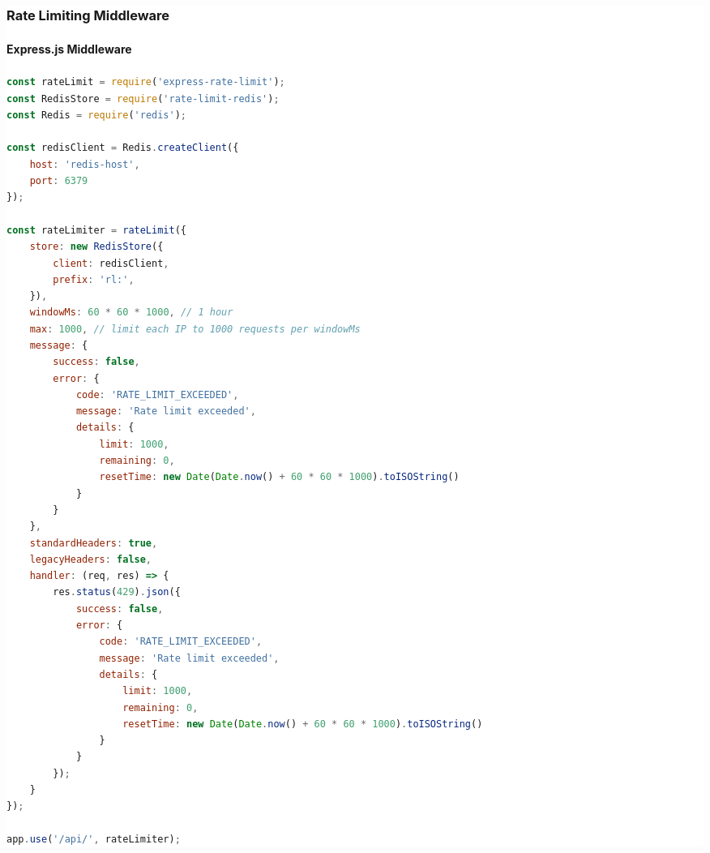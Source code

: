 ### **Rate Limiting Middleware**

#### **Express.js Middleware**
```javascript
const rateLimit = require('express-rate-limit');
const RedisStore = require('rate-limit-redis');
const Redis = require('redis');

const redisClient = Redis.createClient({
    host: 'redis-host',
    port: 6379
});

const rateLimiter = rateLimit({
    store: new RedisStore({
        client: redisClient,
        prefix: 'rl:',
    }),
    windowMs: 60 * 60 * 1000, // 1 hour
    max: 1000, // limit each IP to 1000 requests per windowMs
    message: {
        success: false,
        error: {
            code: 'RATE_LIMIT_EXCEEDED',
            message: 'Rate limit exceeded',
            details: {
                limit: 1000,
                remaining: 0,
                resetTime: new Date(Date.now() + 60 * 60 * 1000).toISOString()
            }
        }
    },
    standardHeaders: true,
    legacyHeaders: false,
    handler: (req, res) => {
        res.status(429).json({
            success: false,
            error: {
                code: 'RATE_LIMIT_EXCEEDED',
                message: 'Rate limit exceeded',
                details: {
                    limit: 1000,
                    remaining: 0,
                    resetTime: new Date(Date.now() + 60 * 60 * 1000).toISOString()
                }
            }
        });
    }
});

app.use('/api/', rateLimiter);
```

